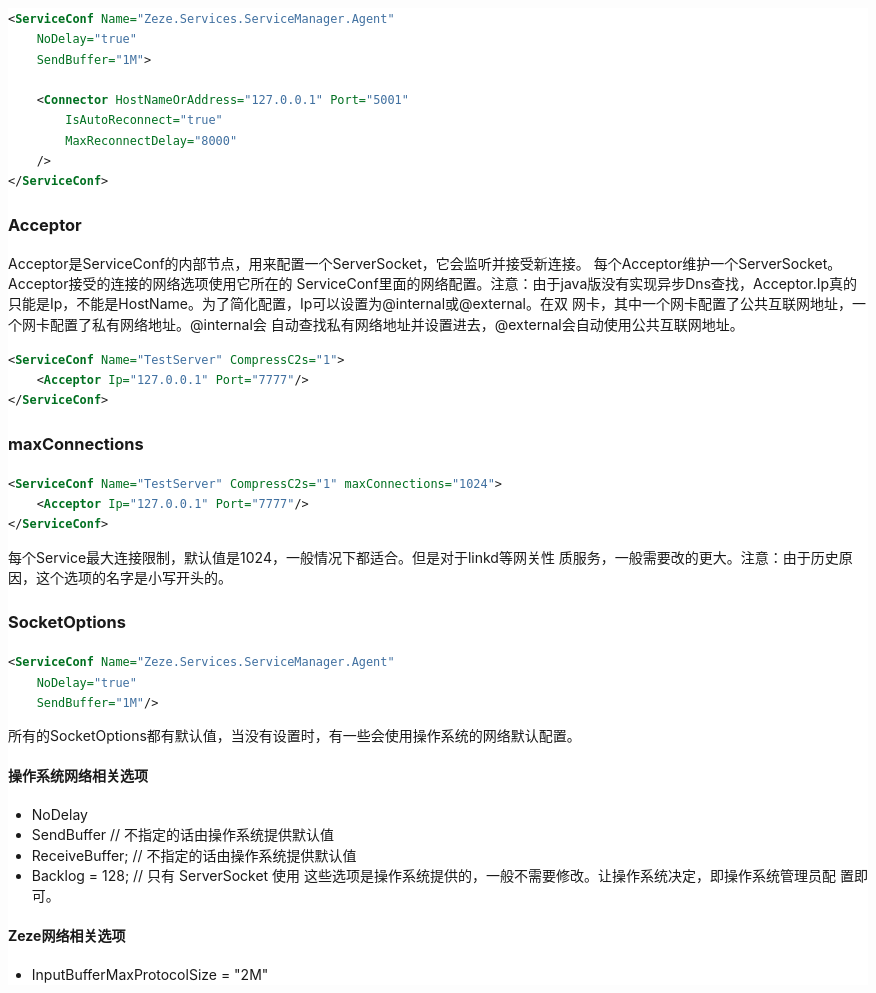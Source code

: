 ```xml
<ServiceConf Name="Zeze.Services.ServiceManager.Agent"
	NoDelay="true"
	SendBuffer="1M">
	
    <Connector HostNameOrAddress="127.0.0.1" Port="5001"
        IsAutoReconnect="true"
        MaxReconnectDelay="8000"
    />
</ServiceConf>
```

### Acceptor
Acceptor是ServiceConf的内部节点，用来配置一个ServerSocket，它会监听并接受新连接。
每个Acceptor维护一个ServerSocket。Acceptor接受的连接的网络选项使用它所在的
ServiceConf里面的网络配置。注意：由于java版没有实现异步Dns查找，Acceptor.Ip真的
只能是Ip，不能是HostName。为了简化配置，Ip可以设置为@internal或@external。在双
网卡，其中一个网卡配置了公共互联网地址，一个网卡配置了私有网络地址。@internal会
自动查找私有网络地址并设置进去，@external会自动使用公共互联网地址。

```xml
<ServiceConf Name="TestServer" CompressC2s="1">
	<Acceptor Ip="127.0.0.1" Port="7777"/>
</ServiceConf>
```

### maxConnections

```xml
<ServiceConf Name="TestServer" CompressC2s="1" maxConnections="1024">
	<Acceptor Ip="127.0.0.1" Port="7777"/>
</ServiceConf>
```

每个Service最大连接限制，默认值是1024，一般情况下都适合。但是对于linkd等网关性
质服务，一般需要改的更大。注意：由于历史原因，这个选项的名字是小写开头的。

### SocketOptions

```xml
<ServiceConf Name="Zeze.Services.ServiceManager.Agent"
	NoDelay="true"
	SendBuffer="1M"/>
```

所有的SocketOptions都有默认值，当没有设置时，有一些会使用操作系统的网络默认配置。

#### 操作系统网络相关选项
* NoDelay
* SendBuffer // 不指定的话由操作系统提供默认值
* ReceiveBuffer; // 不指定的话由操作系统提供默认值
* Backlog = 128; // 只有 ServerSocket 使用
这些选项是操作系统提供的，一般不需要修改。让操作系统决定，即操作系统管理员配
置即可。
#### Zeze网络相关选项
* InputBufferMaxProtocolSize = "2M"
